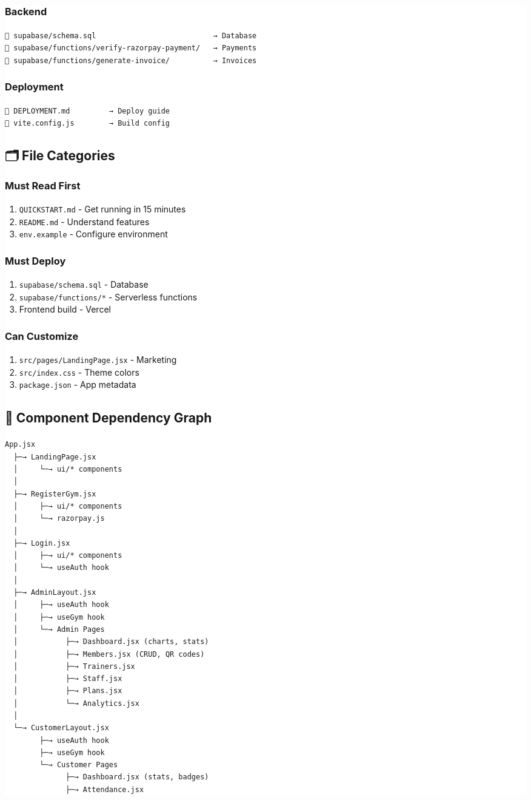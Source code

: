 ### Backend
```
📄 supabase/schema.sql                           → Database
📄 supabase/functions/verify-razorpay-payment/   → Payments
📄 supabase/functions/generate-invoice/          → Invoices
```

### Deployment
```
📖 DEPLOYMENT.md         → Deploy guide
📄 vite.config.js        → Build config
```

## 🗂️ File Categories

### Must Read First
1. `QUICKSTART.md` - Get running in 15 minutes
2. `README.md` - Understand features
3. `env.example` - Configure environment

### Must Deploy
1. `supabase/schema.sql` - Database
2. `supabase/functions/*` - Serverless functions
3. Frontend build - Vercel

### Can Customize
1. `src/pages/LandingPage.jsx` - Marketing
2. `src/index.css` - Theme colors
3. `package.json` - App metadata

## 🎨 Component Dependency Graph

```
App.jsx
  ├─→ LandingPage.jsx
  │     └─→ ui/* components
  │
  ├─→ RegisterGym.jsx
  │     ├─→ ui/* components
  │     └─→ razorpay.js
  │
  ├─→ Login.jsx
  │     ├─→ ui/* components
  │     └─→ useAuth hook
  │
  ├─→ AdminLayout.jsx
  │     ├─→ useAuth hook
  │     ├─→ useGym hook
  │     └─→ Admin Pages
  │           ├─→ Dashboard.jsx (charts, stats)
  │           ├─→ Members.jsx (CRUD, QR codes)
  │           ├─→ Trainers.jsx
  │           ├─→ Staff.jsx
  │           ├─→ Plans.jsx
  │           └─→ Analytics.jsx
  │
  └─→ CustomerLayout.jsx
        ├─→ useAuth hook
        ├─→ useGym hook
        └─→ Customer Pages
              ├─→ Dashboard.jsx (stats, badges)
              ├─→ Attendance.jsx
```
